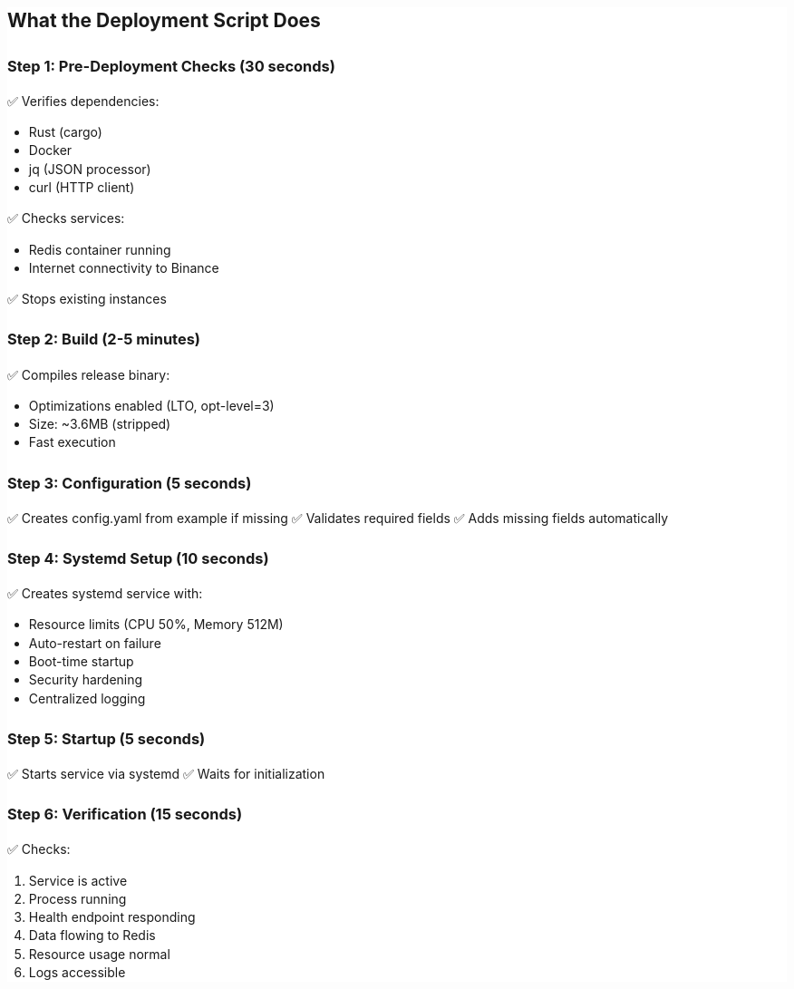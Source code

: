 
## What the Deployment Script Does

### Step 1: Pre-Deployment Checks (30 seconds)

✅ Verifies dependencies:
- Rust (cargo)
- Docker
- jq (JSON processor)
- curl (HTTP client)

✅ Checks services:
- Redis container running
- Internet connectivity to Binance

✅ Stops existing instances

### Step 2: Build (2-5 minutes)

✅ Compiles release binary:
- Optimizations enabled (LTO, opt-level=3)
- Size: ~3.6MB (stripped)
- Fast execution

### Step 3: Configuration (5 seconds)

✅ Creates config.yaml from example if missing
✅ Validates required fields
✅ Adds missing fields automatically

### Step 4: Systemd Setup (10 seconds)

✅ Creates systemd service with:
- Resource limits (CPU 50%, Memory 512M)
- Auto-restart on failure
- Boot-time startup
- Security hardening
- Centralized logging

### Step 5: Startup (5 seconds)

✅ Starts service via systemd
✅ Waits for initialization

### Step 6: Verification (15 seconds)

✅ Checks:
1. Service is active
2. Process running
3. Health endpoint responding
4. Data flowing to Redis
5. Resource usage normal
6. Logs accessible
